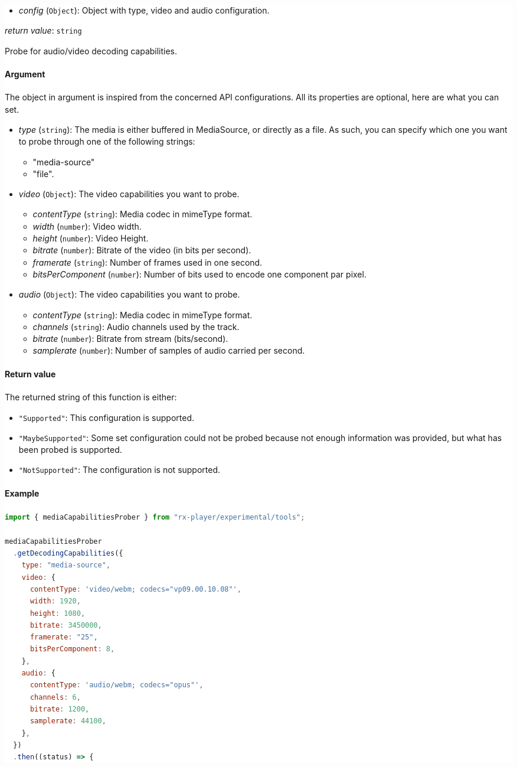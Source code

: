 - _config_ (`Object`): Object with type, video and audio configuration.

_return value_: `string`

Probe for audio/video decoding capabilities.

#### Argument

The object in argument is inspired from the concerned API configurations.
All its properties are optional, here are what you can set.

- _type_ (`string`): The media is either buffered in MediaSource, or
  directly as a file.
  As such, you can specify which one you want to probe through one of the
  following strings:

  - "media-source"
  - "file".

- _video_ (`Object`): The video capabilities you want to probe.

  - _contentType_ (`string`): Media codec in mimeType format.
  - _width_ (`number`): Video width.
  - _height_ (`number`): Video Height.
  - _bitrate_ (`number`): Bitrate of the video (in bits per second).
  - _framerate_ (`string`): Number of frames used in one second.
  - _bitsPerComponent_ (`number`): Number of bits used to encode one
    component par pixel.

- _audio_ (`Object`): The video capabilities you want to probe.
  - _contentType_ (`string`): Media codec in mimeType format.
  - _channels_ (`string`): Audio channels used by the track.
  - _bitrate_ (`number`): Bitrate from stream (bits/second).
  - _samplerate_ (`number`): Number of samples of audio carried per second.

#### Return value

The returned string of this function is either:

- `"Supported"`: This configuration is supported.

- `"MaybeSupported"`: Some set configuration could not be probed because
  not enough information was provided, but what has been probed is supported.

- `"NotSupported"`: The configuration is not supported.

#### Example

```js
import { mediaCapabilitiesProber } from "rx-player/experimental/tools";

mediaCapabilitiesProber
  .getDecodingCapabilities({
    type: "media-source",
    video: {
      contentType: 'video/webm; codecs="vp09.00.10.08"',
      width: 1920,
      height: 1080,
      bitrate: 3450000,
      framerate: "25",
      bitsPerComponent: 8,
    },
    audio: {
      contentType: 'audio/webm; codecs="opus"',
      channels: 6,
      bitrate: 1200,
      samplerate: 44100,
    },
  })
  .then((status) => {
```